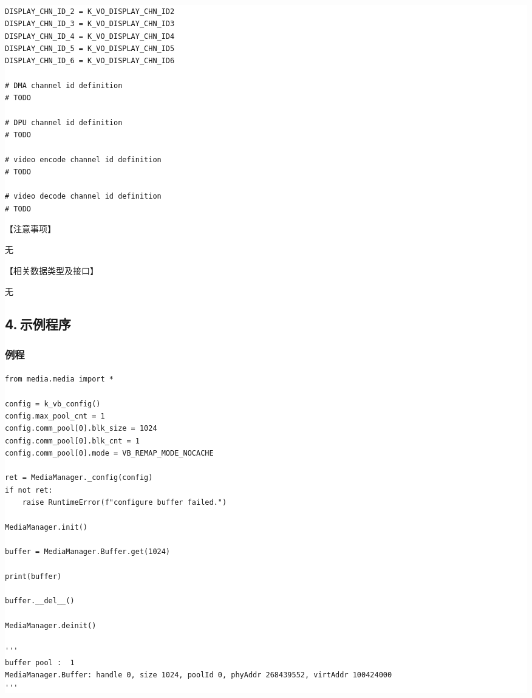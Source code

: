 ```
DISPLAY_CHN_ID_2 = K_VO_DISPLAY_CHN_ID2
DISPLAY_CHN_ID_3 = K_VO_DISPLAY_CHN_ID3
DISPLAY_CHN_ID_4 = K_VO_DISPLAY_CHN_ID4
DISPLAY_CHN_ID_5 = K_VO_DISPLAY_CHN_ID5
DISPLAY_CHN_ID_6 = K_VO_DISPLAY_CHN_ID6

# DMA channel id definition
# TODO

# DPU channel id definition
# TODO

# video encode channel id definition
# TODO

# video decode channel id definition
# TODO
```



【注意事项】

无

【相关数据类型及接口】

无

## 4. 示例程序

### 例程

```
from media.media import *

config = k_vb_config()
config.max_pool_cnt = 1
config.comm_pool[0].blk_size = 1024
config.comm_pool[0].blk_cnt = 1
config.comm_pool[0].mode = VB_REMAP_MODE_NOCACHE

ret = MediaManager._config(config)
if not ret:
    raise RuntimeError(f"configure buffer failed.")

MediaManager.init()

buffer = MediaManager.Buffer.get(1024)

print(buffer)

buffer.__del__()

MediaManager.deinit()

'''
buffer pool :  1
MediaManager.Buffer: handle 0, size 1024, poolId 0, phyAddr 268439552, virtAddr 100424000
'''
```